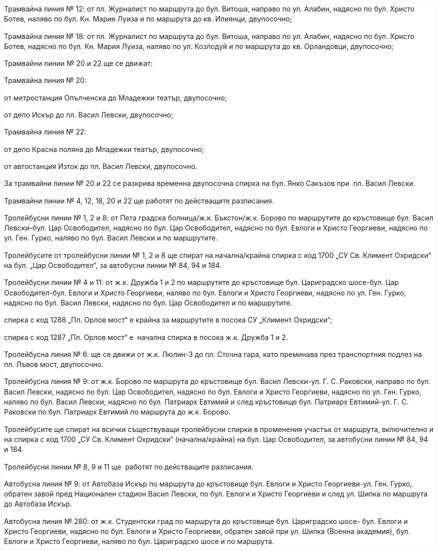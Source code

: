 Трамвайна линия № 12: от пл. Журналист по маршрута до бул. Витоша, направо по ул. Алабин, надясно по бул. Христо Ботев, наляво по бул. Кн. Мария Луиза и по маршрута до кв. Илиянци, двупосочно;

Трамвайна линия № 18: от пл. Журналист по маршрута до бул. Витоша, направо по ул. Алабин, надясно по бул. Христо Ботев, надясно по бул. Кн. Мария Луиза, наляво по ул. Козлодуй и по маршрута до кв. Орландовци, двупосочно;

Трамвайни линии № 20 и 22 ще се движат:

Трамвайна линия № 20:

от метростанция Опълченска до Младежки театър, двупосочно;

от депо Искър до пл. Васил Левски, двупосочно;

Трамвайна линия № 22:

от депо Красна поляна до Младежки театър, двупосочно;

от автостанция Изток до пл. Васил Левски, двупосочно.

За трамвайни линии № 20 и 22 се разкрива временна двупосочна спирка на бул. Янко Сакъзов при  пл. Васил Левски.

Трамвайни линии № 4, 12, 18, 20 и 22 ще работят по действащите разписания.

Тролейбусни линии № 1, 2 и 8: от Пета градска болница/ж.к. Бъкстон/ж.к. Борово по маршрутите до кръстовище бул. Васил Левски–бул. Цар Освободител, надясно по бул. Цар Освободител, надясно по бул. Евлоги и Христо Георгиеви, надясно по ул. Ген. Гурко, наляво по бул. Васил Левски и по маршрутите.

Тролейбусите от тролейбусни линии № 1, 2 и 8 ще спират на начална/крайна спирка с код 1700 „СУ Св. Климент Охридски“ на бул. „Цар Освободител“, за автобусни линии № 84, 94 и 184.

Тролейбусни линии № 4 и 11: от ж.к. Дружба 1 и 2 по маршрутите до кръстовище бул. Цариградско шосе-бул. Цар Освободител-бул. Евлоги и Христо Георгиеви, наляво по бул. Евлоги и Христо Георгиеви, надясно по ул. Ген. Гурко, надясно по бул. Васил Левски, надясно по бул. Цар Освободител и по маршрутите.

спирка с код 1288 „Пл. Орлов мост“ е крайна за маршрутите в посока СУ „Климент Охридски“;

спирка с код 1287 „Пл. Орлов мост“ е  начална спирка в посока ж.к. Дружба 1 и 2.

Тролейбусна линия № 6: ще се движи от ж.к. Люлин-3 до пл. Сточна гара, като преминава през транспортния подлез на пл. Лъвов мост, двупосочно.

Тролейбусна линия № 9: от ж.к. Борово по маршрута до кръстовище бул. Васил Левски-ул. Г. С. Раковски, направо по бул. Васил Левски, надясно по бул. Цар Освободител, надясно по бул. Евлоги и Христо Георгиеви, надясно по ул. Ген. Гурко, наляво по бул. Васил Левски, надясно по бул. Патриарх Евтимий и след кръстовище бул. Патриарх Евтимий-ул. Г. С. Раковски по бул. Патриарх Евтимий по маршрута до ж.к. Борово.

Тролейбусите ще спират на всички съществуващи тролейбусни спирки в променения участък от маршрута, включително и на спирка с код 1700 „СУ Св. Климент Охридски“ (начална/крайна) на бул. Цар Освободител, за автобусни линии № 84, 94 и 184.

Тролейбусни линии № 8, 9 и 11 ще  работят по действащите разписания. 

Автобусна линия № 9: от Автобаза Искър по маршрута до кръстовище бул. Евлоги и Христо Георгиеви-ул. Ген. Гурко, обратен завой пред Национален стадион Васил Левски, по бул. Евлоги и Христо Георгиеви и след ул. Шипка по маршрута до Автобаза Искър.

Автобусна линия № 280: от ж.к. Студентски град по маршрута до кръстовище бул. Цариградско шосе- бул. Евлоги и Христо Георгиеви, надясно по бул. Евлоги и Христо Георгиеви, обратен завой при ул. Шипка (Военна академия), бул. Евлоги и Христо Георгиеви, наляво по бул. Цариградско шосе и по маршрута.
